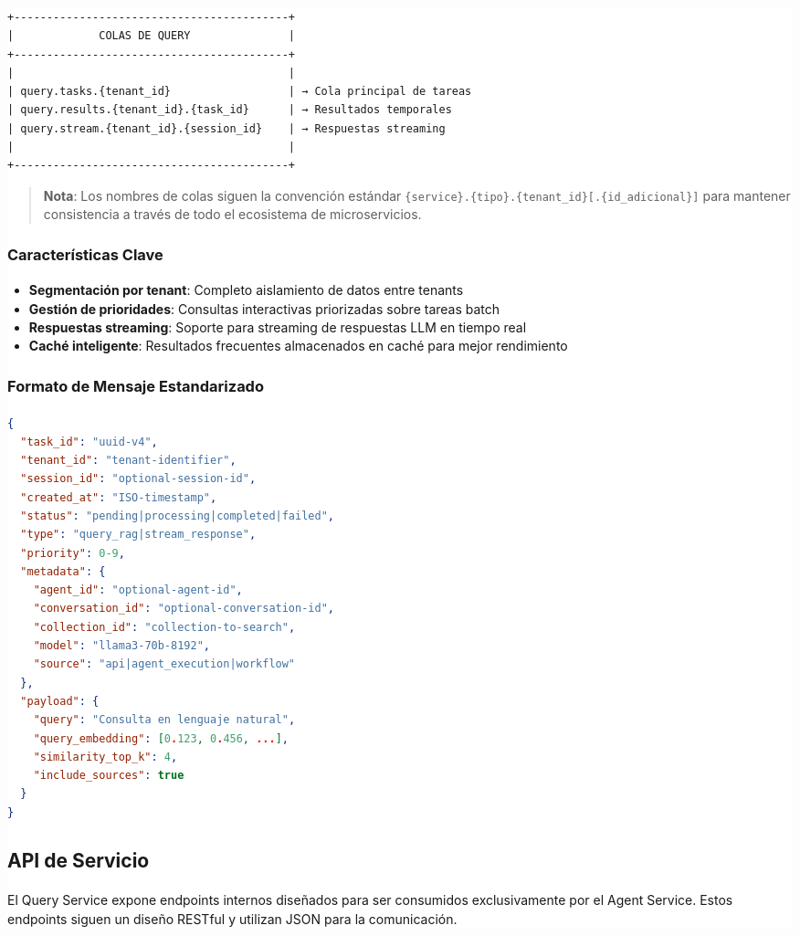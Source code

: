 ```
+------------------------------------------+
|             COLAS DE QUERY               |
+------------------------------------------+
|                                          |
| query.tasks.{tenant_id}                  | → Cola principal de tareas
| query.results.{tenant_id}.{task_id}      | → Resultados temporales
| query.stream.{tenant_id}.{session_id}    | → Respuestas streaming
|                                          |
+------------------------------------------+
```

> **Nota**: Los nombres de colas siguen la convención estándar `{service}.{tipo}.{tenant_id}[.{id_adicional}]` para mantener consistencia a través de todo el ecosistema de microservicios.

### Características Clave

- **Segmentación por tenant**: Completo aislamiento de datos entre tenants
- **Gestión de prioridades**: Consultas interactivas priorizadas sobre tareas batch
- **Respuestas streaming**: Soporte para streaming de respuestas LLM en tiempo real
- **Caché inteligente**: Resultados frecuentes almacenados en caché para mejor rendimiento

### Formato de Mensaje Estandarizado

```json
{
  "task_id": "uuid-v4",
  "tenant_id": "tenant-identifier",
  "session_id": "optional-session-id",
  "created_at": "ISO-timestamp",
  "status": "pending|processing|completed|failed",
  "type": "query_rag|stream_response",
  "priority": 0-9,
  "metadata": {
    "agent_id": "optional-agent-id",
    "conversation_id": "optional-conversation-id",
    "collection_id": "collection-to-search",
    "model": "llama3-70b-8192",
    "source": "api|agent_execution|workflow"
  },
  "payload": {
    "query": "Consulta en lenguaje natural",
    "query_embedding": [0.123, 0.456, ...],
    "similarity_top_k": 4,
    "include_sources": true
  }
}
```

## API de Servicio

El Query Service expone endpoints internos diseñados para ser consumidos exclusivamente por el Agent Service. Estos endpoints siguen un diseño RESTful y utilizan JSON para la comunicación.

